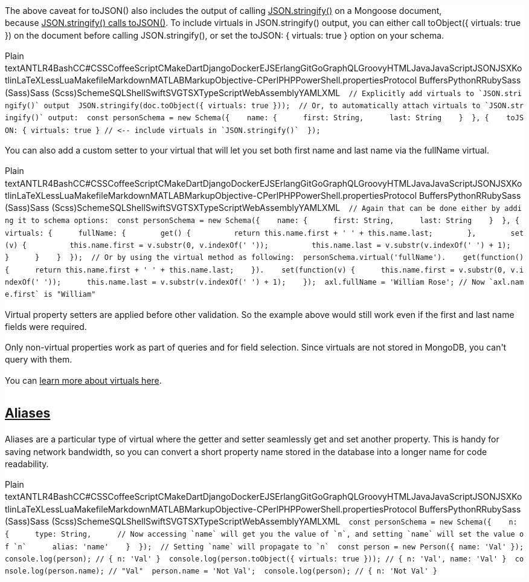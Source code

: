 The above caveat for toJSON() also includes the output of calling [JSON.stringify()](https://developer.mozilla.org/en-US/docs/Web/JavaScript/Reference/Global_Objects/JSON/stringify) on a Mongoose document, because [JSON.stringify() calls toJSON()](https://developer.mozilla.org/en-US/docs/Web/JavaScript/Reference/Global_Objects/JSON/stringify#Description). To include virtuals in JSON.stringify() output, you can either call toObject({ virtuals: true }) on the document before calling JSON.stringify(), or set the toJSON: { virtuals: true } option on your schema.

Plain textANTLR4BashCC#CSSCoffeeScriptCMakeDartDjangoDockerEJSErlangGitGoGraphQLGroovyHTMLJavaJavaScriptJSONJSXKotlinLaTeXLessLuaMakefileMarkdownMATLABMarkupObjective-CPerlPHPPowerShell.propertiesProtocol BuffersPythonRRubySass (Sass)Sass (Scss)SchemeSQLShellSwiftSVGTSXTypeScriptWebAssemblyYAMLXML``   // Explicitly add virtuals to `JSON.stringify()` output  JSON.stringify(doc.toObject({ virtuals: true }));  // Or, to automatically attach virtuals to `JSON.stringify()` output:  const personSchema = new Schema({    name: {      first: String,      last: String    }  }, {    toJSON: { virtuals: true } // <-- include virtuals in `JSON.stringify()`  });   ``

You can also add a custom setter to your virtual that will let you set both first name and last name via the fullName virtual.

Plain textANTLR4BashCC#CSSCoffeeScriptCMakeDartDjangoDockerEJSErlangGitGoGraphQLGroovyHTMLJavaJavaScriptJSONJSXKotlinLaTeXLessLuaMakefileMarkdownMATLABMarkupObjective-CPerlPHPPowerShell.propertiesProtocol BuffersPythonRRubySass (Sass)Sass (Scss)SchemeSQLShellSwiftSVGTSXTypeScriptWebAssemblyYAMLXML``   // Again that can be done either by adding it to schema options:  const personSchema = new Schema({    name: {      first: String,      last: String    }  }, {    virtuals: {      fullName: {        get() {          return this.name.first + ' ' + this.name.last;        },        set(v) {          this.name.first = v.substr(0, v.indexOf(' '));          this.name.last = v.substr(v.indexOf(' ') + 1);        }      }    }  });  // Or by using the virtual method as following:  personSchema.virtual('fullName').    get(function() {      return this.name.first + ' ' + this.name.last;    }).    set(function(v) {      this.name.first = v.substr(0, v.indexOf(' '));      this.name.last = v.substr(v.indexOf(' ') + 1);    });  axl.fullName = 'William Rose'; // Now `axl.name.first` is "William"   ``

Virtual property setters are applied before other validation. So the example above would still work even if the first and last name fields were required.

Only non-virtual properties work as part of queries and for field selection. Since virtuals are not stored in MongoDB, you can't query with them.

You can [learn more about virtuals here](https://masteringjs.io/tutorials/mongoose/virtuals).

[Aliases](https://mongoosejs.com/docs/guide.html#aliases)
---------------------------------------------------------

Aliases are a particular type of virtual where the getter and setter seamlessly get and set another property. This is handy for saving network bandwidth, so you can convert a short property name stored in the database into a longer name for code readability.

Plain textANTLR4BashCC#CSSCoffeeScriptCMakeDartDjangoDockerEJSErlangGitGoGraphQLGroovyHTMLJavaJavaScriptJSONJSXKotlinLaTeXLessLuaMakefileMarkdownMATLABMarkupObjective-CPerlPHPPowerShell.propertiesProtocol BuffersPythonRRubySass (Sass)Sass (Scss)SchemeSQLShellSwiftSVGTSXTypeScriptWebAssemblyYAMLXML``   const personSchema = new Schema({    n: {      type: String,      // Now accessing `name` will get you the value of `n`, and setting `name` will set the value of `n`      alias: 'name'    }  });  // Setting `name` will propagate to `n`  const person = new Person({ name: 'Val' });  console.log(person); // { n: 'Val' }  console.log(person.toObject({ virtuals: true })); // { n: 'Val', name: 'Val' }  console.log(person.name); // "Val"  person.name = 'Not Val';  console.log(person); // { n: 'Not Val' }   ``
